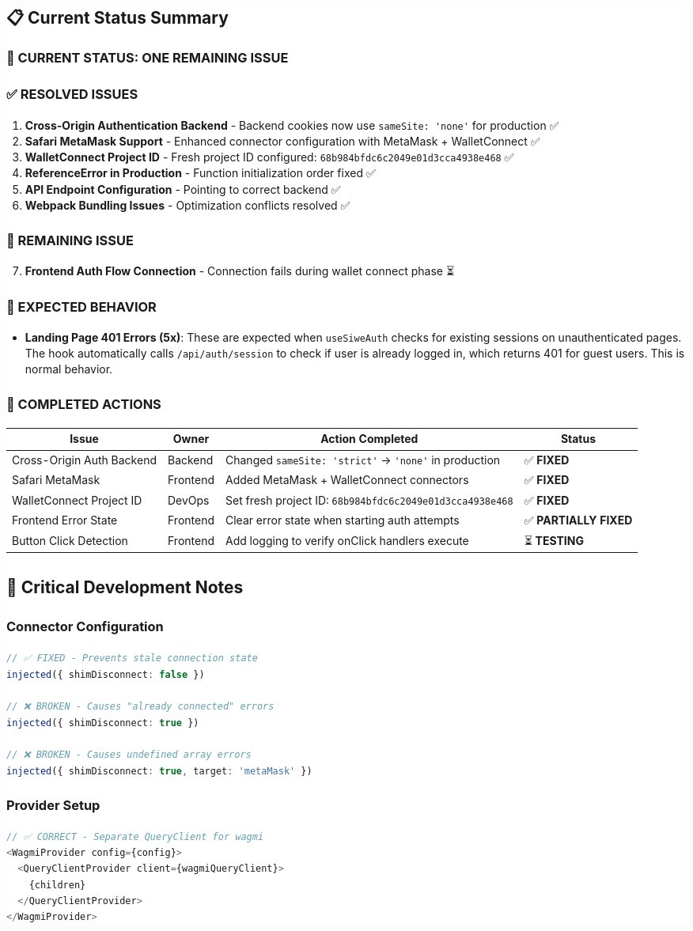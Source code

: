 ## 📋 **Current Status Summary**

### **🚧 CURRENT STATUS: ONE REMAINING ISSUE**

### **✅ RESOLVED ISSUES** 
1. **Cross-Origin Authentication Backend** - Backend cookies now use `sameSite: 'none'` for production ✅
2. **Safari MetaMask Support** - Enhanced connector configuration with MetaMask + WalletConnect ✅
3. **WalletConnect Project ID** - Fresh project ID configured: `68b984bfdc6c2049e01d3cca4938e468` ✅
4. **ReferenceError in Production** - Function initialization order fixed ✅
5. **API Endpoint Configuration** - Pointing to correct backend ✅
6. **Webpack Bundling Issues** - Optimization conflicts resolved ✅

### **🚧 REMAINING ISSUE**
7. **Frontend Auth Flow Connection** - Connection fails during wallet connect phase ⏳

### **📝 EXPECTED BEHAVIOR**
- **Landing Page 401 Errors (5x)**: These are expected when `useSiweAuth` checks for existing sessions on unauthenticated pages. The hook automatically calls `/api/auth/session` to check if user is already logged in, which returns 401 for guest users. This is normal behavior.

### **🔧 COMPLETED ACTIONS**
| Issue | Owner | Action Completed | Status |
|-------|-------|-----------------|--------|
| Cross-Origin Auth Backend | Backend | Changed `sameSite: 'strict'` → `'none'` in production | ✅ **FIXED** |
| Safari MetaMask | Frontend | Added MetaMask + WalletConnect connectors | ✅ **FIXED** |
| WalletConnect Project ID | DevOps | Set fresh project ID: `68b984bfdc6c2049e01d3cca4938e468` | ✅ **FIXED** |
| Frontend Error State | Frontend | Clear error state when starting auth attempts | ✅ **PARTIALLY FIXED** |
| Button Click Detection | Frontend | Add logging to verify onClick handlers execute | ⏳ **TESTING** |

## 🚨 **Critical Development Notes**

### **Connector Configuration**
```typescript
// ✅ FIXED - Prevents stale connection state
injected({ shimDisconnect: false })

// ❌ BROKEN - Causes "already connected" errors
injected({ shimDisconnect: true })

// ❌ BROKEN - Causes undefined array errors
injected({ shimDisconnect: true, target: 'metaMask' })
```

### **Provider Setup**
```typescript
// ✅ CORRECT - Separate QueryClient for wagmi
<WagmiProvider config={config}>
  <QueryClientProvider client={wagmiQueryClient}>
    {children}
  </QueryClientProvider>
</WagmiProvider>
```
